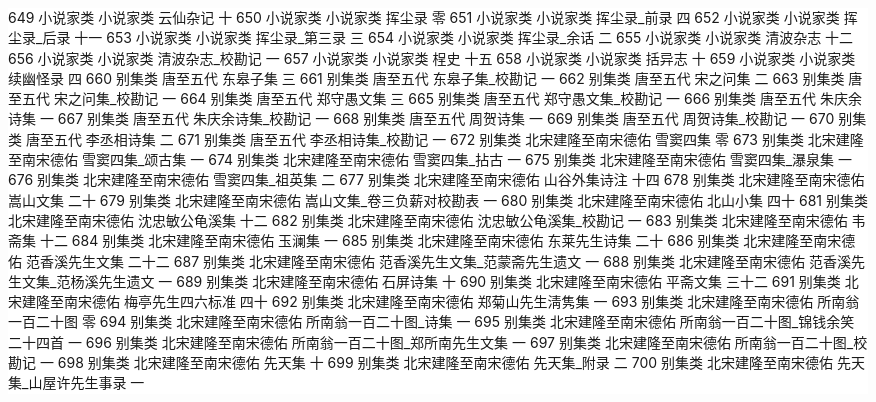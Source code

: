 649	小说家类   	小说家类	云仙杂记	十
650	小说家类   	小说家类	挥尘录	零
651	小说家类   	小说家类	挥尘录_前录	四
652	小说家类   	小说家类	挥尘录_后录	十一
653	小说家类   	小说家类	挥尘录_第三录	三
654	小说家类 	小说家类 	挥尘录_余话 	二
655	小说家类   	小说家类	清波杂志	十二
656	小说家类   	小说家类	清波杂志_校勘记	一
657	小说家类   	小说家类	桯史	十五
658	小说家类   	小说家类	括异志	十
659	小说家类  	小说家类	续幽怪录	四
660	别集类   	唐至五代	东皋子集	三
661	别集类   	唐至五代	东皋子集_校勘记	一
662	别集类   	唐至五代	宋之问集	二
663	别集类  	唐至五代 	宋之问集_校勘记	一
664	别集类   	唐至五代	郑守愚文集	三
665	别集类   	唐至五代	郑守愚文集_校勘记	一
666	别集类  	唐至五代	朱庆余诗集 	一
667	别集类   	唐至五代	朱庆余诗集_校勘记	一
668	别集类   	唐至五代	周贺诗集	一
669	别集类   	唐至五代	周贺诗集_校勘记	一
670	别集类   	唐至五代	李丞相诗集	二
671	别集类   	唐至五代	李丞相诗集_校勘记	一
672	别集类   	北宋建隆至南宋德佑	雪窦四集	零
673	别集类   	北宋建隆至南宋德佑	雪窦四集_颂古集	一
674	别集类   	北宋建隆至南宋德佑	雪窦四集_拈古	一
675	别集类  	北宋建隆至南宋德佑 	雪窦四集_瀑泉集	一
676	别集类   	北宋建隆至南宋德佑	雪窦四集_祖英集	二
677	别集类   	北宋建隆至南宋德佑	山谷外集诗注	十四
678	别集类   	北宋建隆至南宋德佑	嵩山文集	二十
679	别集类   	北宋建隆至南宋德佑	嵩山文集_卷三负薪对校勘表	一
680	别集类  	北宋建隆至南宋德佑	北山小集 	四十
681	别集类   	北宋建隆至南宋德佑	沈忠敏公龟溪集	十二
682	别集类   	北宋建隆至南宋德佑	沈忠敏公龟溪集_校勘记	一
683	别集类   	北宋建隆至南宋德佑	韦斋集	十二
684	别集类  	北宋建隆至南宋德佑 	玉澜集	一
685	别集类   	北宋建隆至南宋德佑	东莱先生诗集	二十
686	别集类   	北宋建隆至南宋德佑	范香溪先生文集	二十二
687	别集类   	北宋建隆至南宋德佑	范香溪先生文集_范蒙斋先生遗文	一
688	别集类   	北宋建隆至南宋德佑	范香溪先生文集_范杨溪先生遗文	一
689	别集类   	北宋建隆至南宋德佑	石屏诗集	十
690	别集类   	北宋建隆至南宋德佑	平斋文集	三十二
691	别集类   	北宋建隆至南宋德佑	梅亭先生四六标准	四十
692	别集类   	北宋建隆至南宋德佑	郑菊山先生淸隽集	一
693	别集类  	北宋建隆至南宋德佑	所南翁一百二十图 	零
694	别集类   	北宋建隆至南宋德佑	所南翁一百二十图_诗集	一
695	别集类   	北宋建隆至南宋德佑	所南翁一百二十图_锦钱余笑二十四首	一
696	别集类   	北宋建隆至南宋德佑	所南翁一百二十图_郑所南先生文集	一
697	别集类   	北宋建隆至南宋德佑	所南翁一百二十图_校勘记	一
698	别集类   	北宋建隆至南宋德佑	先天集	十
699	别集类   	北宋建隆至南宋德佑	先天集_附录	二
700	别集类   	北宋建隆至南宋德佑	先天集_山屋许先生事录	一
